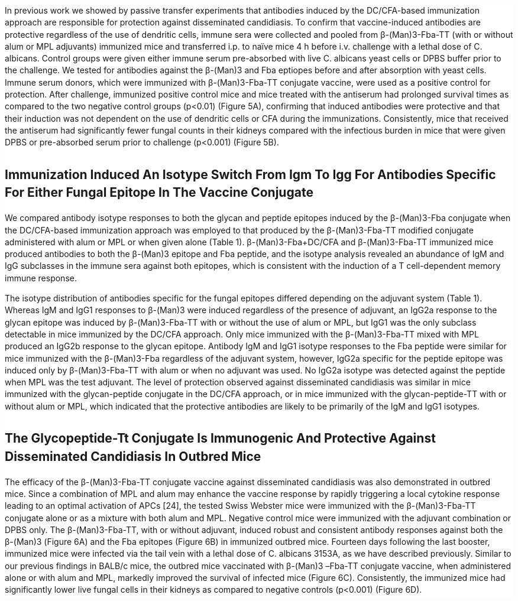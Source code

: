In previous work we showed by passive transfer experiments that antibodies induced by the DC/CFA-based immunization approach are responsible for protection against disseminated candidiasis. To confirm that vaccine-induced antibodies are protective regardless of the use of dendritic cells, immune sera were collected and pooled from β-(Man)3-Fba-TT (with or without alum or MPL adjuvants) immunized mice and transferred i.p. to naïve mice 4 h before i.v. challenge with a lethal dose of C. albicans. Control groups were given either immune serum pre-absorbed with live C. albicans yeast cells or DPBS buffer prior to the challenge. We tested for antibodies against the β-(Man)3 and Fba eptiopes before and after absorption with yeast cells. Immune serum donors, which were immunized with β-(Man)3-Fba-TT conjugate vaccine, were used as a positive control for protection. After challenge, immunized positive control mice and mice treated with the antiserum had prolonged survival times as compared to the two negative control groups (p<0.01) (Figure 5A), confirming that induced antibodies were protective and that their induction was not dependent on the use of dendritic cells or CFA during the immunizations. Consistently, mice that received the antiserum had significantly fewer fungal counts in their kidneys compared with the infectious burden in mice that were given DPBS or pre-absorbed serum prior to challenge (p<0.001) (Figure 5B).

## Immunization Induced An Isotype Switch From Igm To Igg For Antibodies Specific For Either Fungal Epitope In The Vaccine Conjugate

We compared antibody isotype responses to both the glycan and peptide epitopes induced by the β-(Man)3-Fba conjugate when the DC/CFA-based immunization approach was employed to that produced by the β-(Man)3-Fba-TT modified conjugate administered with alum or MPL or when given alone (Table 1). β-(Man)3-Fba+DC/CFA and β-(Man)3-Fba-TT immunized mice produced antibodies to both the β-(Man)3 epitope and Fba peptide, and the isotype analysis revealed an abundance of IgM and IgG subclasses in the immune sera against both epitopes, which is consistent with the induction of a T cell-dependent memory immune response.

The isotype distribution of antibodies specific for the fungal epitopes differed depending on the adjuvant system (Table 1). Whereas IgM and IgG1 responses to β-(Man)3 were induced regardless of the presence of adjuvant, an IgG2a response to the glycan epitope was induced by β-(Man)3-Fba-TT with or without the use of alum or MPL, but IgG1 was the only subclass detectable in mice immunized by the DC/CFA approach. Only mice immunized with the β-(Man)3-Fba-TT mixed with MPL produced an IgG2b response to the glycan epitope. Antibody IgM and IgG1 isotype responses to the Fba peptide were similar for mice immunized with the β-(Man)3-Fba regardless of the adjuvant system, however, IgG2a specific for the peptide epitope was induced only by β-(Man)3-Fba-TT with alum or when no adjuvant was used. No IgG2a isotype was detected against the peptide when MPL was the test adjuvant. The level of protection observed against disseminated candidiasis was similar in mice immunized with the glycan-peptide conjugate in the DC/CFA approach, or in mice immunized with the glycan-peptide-TT with or without alum or MPL, which indicated that the protective antibodies are likely to be primarily of the IgM and IgG1 isotypes.

## The Glycopeptide-Tt Conjugate Is Immunogenic And Protective Against Disseminated Candidiasis In Outbred Mice

The efficacy of the β-(Man)3-Fba-TT conjugate vaccine against disseminated candidiasis was also demonstrated in outbred mice. Since a combination of MPL and alum may enhance the vaccine response by rapidly triggering a local cytokine response leading to an optimal activation of APCs [24], the tested Swiss Webster mice were immunized with the β-(Man)3-Fba-TT conjugate alone or as a mixture with both alum and MPL. Negative control mice were immunized with the adjuvant combination or DPBS only. The β-(Man)3-Fba-TT, with or without adjuvant, induced robust and consistent antibody responses against both the β-(Man)3 (Figure 6A) and the Fba epitopes (Figure 6B) in immunized outbred mice. Fourteen days following the last booster, immunized mice were infected via the tail vein with a lethal dose of C. albicans 3153A, as we have described previously. Similar to our previous findings in BALB/c mice, the outbred mice vaccinated with β-(Man)3 –Fba-TT conjugate vaccine, when administered alone or with alum and MPL, markedly improved the survival of infected mice (Figure 6C). Consistently, the immunized mice had significantly lower live fungal cells in their kidneys as compared to negative controls (p<0.001) (Figure 6D).
